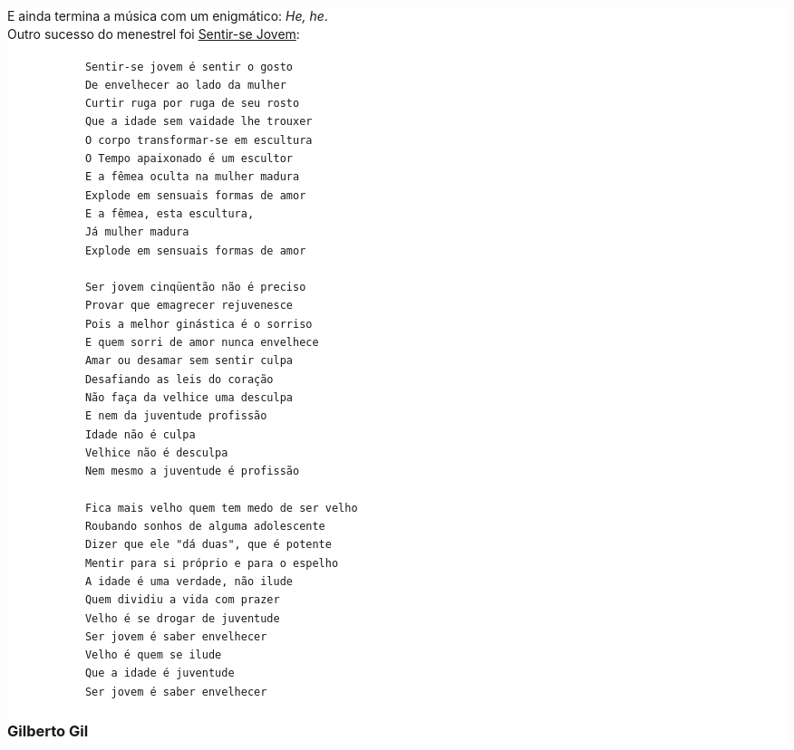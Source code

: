E ainda termina a música com um enigmático: *He, he*.    
Outro sucesso do menestrel foi [Sentir-se Jovem](https://www.youtube.com/watch?v=PsSnAO2c75k):

                Sentir-se jovem é sentir o gosto
                De envelhecer ao lado da mulher
                Curtir ruga por ruga de seu rosto
                Que a idade sem vaidade lhe trouxer
                O corpo transformar-se em escultura
                O Tempo apaixonado é um escultor
                E a fêmea oculta na mulher madura
                Explode em sensuais formas de amor
                E a fêmea, esta escultura,
                Já mulher madura
                Explode em sensuais formas de amor
                
                Ser jovem cinqüentão não é preciso
                Provar que emagrecer rejuvenesce
                Pois a melhor ginástica é o sorriso
                E quem sorri de amor nunca envelhece
                Amar ou desamar sem sentir culpa
                Desafiando as leis do coração
                Não faça da velhice uma desculpa
                E nem da juventude profissão
                Idade não é culpa
                Velhice não é desculpa
                Nem mesmo a juventude é profissão
                
                Fica mais velho quem tem medo de ser velho
                Roubando sonhos de alguma adolescente
                Dizer que ele "dá duas", que é potente
                Mentir para si próprio e para o espelho
                A idade é uma verdade, não ilude
                Quem dividiu a vida com prazer
                Velho é se drogar de juventude
                Ser jovem é saber envelhecer
                Velho é quem se ilude
                Que a idade é juventude
                Ser jovem é saber envelhecer


### Gilberto Gil 
